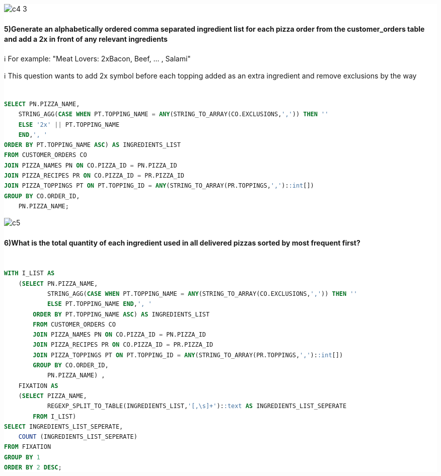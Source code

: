![c4 3](https://github.com/ErayBalkaya/Case_Study-2/assets/159141102/20de50a6-b54d-4aeb-8a7f-bcac60364616)

#### 5)Generate an alphabetically ordered comma separated ingredient list for each pizza order from the customer_orders table and add a 2x in front of any relevant ingredients
ℹ️ For example: "Meat Lovers: 2xBacon, Beef, ... , Salami"

ℹ️ This question wants to add 2x symbol before each topping added as an extra ingredient and remove exclusions by the way

```sql

SELECT PN.PIZZA_NAME,
	STRING_AGG(CASE WHEN PT.TOPPING_NAME = ANY(STRING_TO_ARRAY(CO.EXCLUSIONS,',')) THEN ''
	ELSE '2x' || PT.TOPPING_NAME
	END,', '
ORDER BY PT.TOPPING_NAME ASC) AS INGREDIENTS_LIST
FROM CUSTOMER_ORDERS CO
JOIN PIZZA_NAMES PN ON CO.PIZZA_ID = PN.PIZZA_ID
JOIN PIZZA_RECIPES PR ON CO.PIZZA_ID = PR.PIZZA_ID
JOIN PIZZA_TOPPINGS PT ON PT.TOPPING_ID = ANY(STRING_TO_ARRAY(PR.TOPPINGS,',')::int[])
GROUP BY CO.ORDER_ID,
	PN.PIZZA_NAME;

```

![c5](https://github.com/ErayBalkaya/Case_Study-2/assets/159141102/5278f58b-00b3-443e-97c9-f808c4b202fe)

#### 6)What is the total quantity of each ingredient used in all delivered pizzas sorted by most frequent first?

```sql

WITH I_LIST AS
	(SELECT PN.PIZZA_NAME,
			STRING_AGG(CASE WHEN PT.TOPPING_NAME = ANY(STRING_TO_ARRAY(CO.EXCLUSIONS,',')) THEN ''
			ELSE PT.TOPPING_NAME END,', '
		ORDER BY PT.TOPPING_NAME ASC) AS INGREDIENTS_LIST
		FROM CUSTOMER_ORDERS CO
		JOIN PIZZA_NAMES PN ON CO.PIZZA_ID = PN.PIZZA_ID
		JOIN PIZZA_RECIPES PR ON CO.PIZZA_ID = PR.PIZZA_ID
		JOIN PIZZA_TOPPINGS PT ON PT.TOPPING_ID = ANY(STRING_TO_ARRAY(PR.TOPPINGS,',')::int[])
		GROUP BY CO.ORDER_ID,
			PN.PIZZA_NAME) ,
	FIXATION AS
	(SELECT PIZZA_NAME,
			REGEXP_SPLIT_TO_TABLE(INGREDIENTS_LIST,'[,\s]+')::text AS INGREDIENTS_LIST_SEPERATE
		FROM I_LIST)
SELECT INGREDIENTS_LIST_SEPERATE,
	COUNT (INGREDIENTS_LIST_SEPERATE)
FROM FIXATION
GROUP BY 1
ORDER BY 2 DESC;

```

